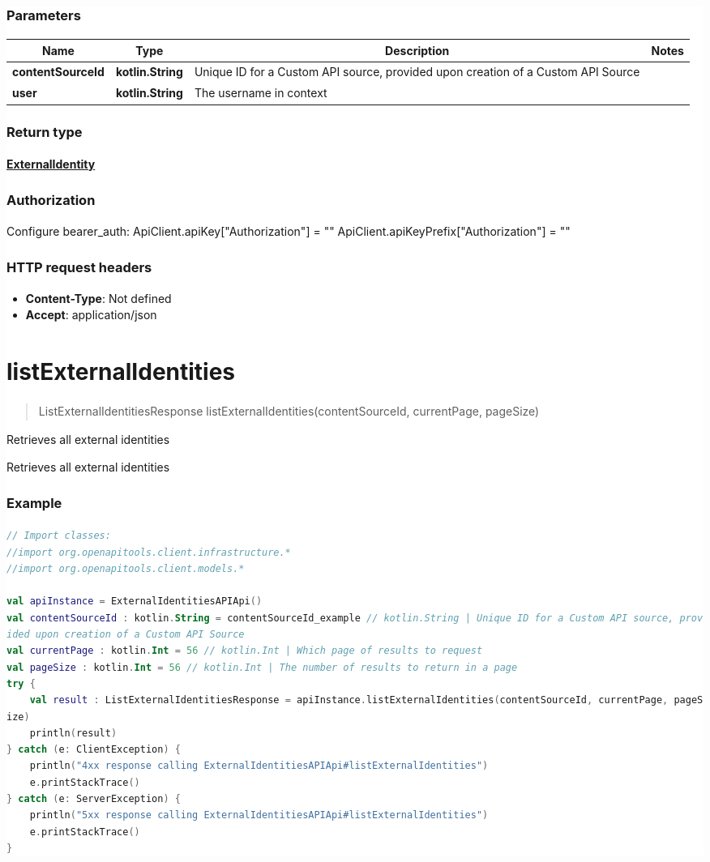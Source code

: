 ### Parameters

Name | Type | Description  | Notes
------------- | ------------- | ------------- | -------------
 **contentSourceId** | **kotlin.String**| Unique ID for a Custom API source, provided upon creation of a Custom API Source |
 **user** | **kotlin.String**| The username in context |

### Return type

[**ExternalIdentity**](git/workplace-search-kotlin/openapi-generator/docs/ExternalIdentity.md)

### Authorization


Configure bearer_auth:
    ApiClient.apiKey["Authorization"] = ""
    ApiClient.apiKeyPrefix["Authorization"] = ""

### HTTP request headers

 - **Content-Type**: Not defined
 - **Accept**: application/json

<a name="listExternalIdentities"></a>
# **listExternalIdentities**
> ListExternalIdentitiesResponse listExternalIdentities(contentSourceId, currentPage, pageSize)

Retrieves all external identities

Retrieves all external identities

### Example
```kotlin
// Import classes:
//import org.openapitools.client.infrastructure.*
//import org.openapitools.client.models.*

val apiInstance = ExternalIdentitiesAPIApi()
val contentSourceId : kotlin.String = contentSourceId_example // kotlin.String | Unique ID for a Custom API source, provided upon creation of a Custom API Source
val currentPage : kotlin.Int = 56 // kotlin.Int | Which page of results to request
val pageSize : kotlin.Int = 56 // kotlin.Int | The number of results to return in a page
try {
    val result : ListExternalIdentitiesResponse = apiInstance.listExternalIdentities(contentSourceId, currentPage, pageSize)
    println(result)
} catch (e: ClientException) {
    println("4xx response calling ExternalIdentitiesAPIApi#listExternalIdentities")
    e.printStackTrace()
} catch (e: ServerException) {
    println("5xx response calling ExternalIdentitiesAPIApi#listExternalIdentities")
    e.printStackTrace()
}
```
